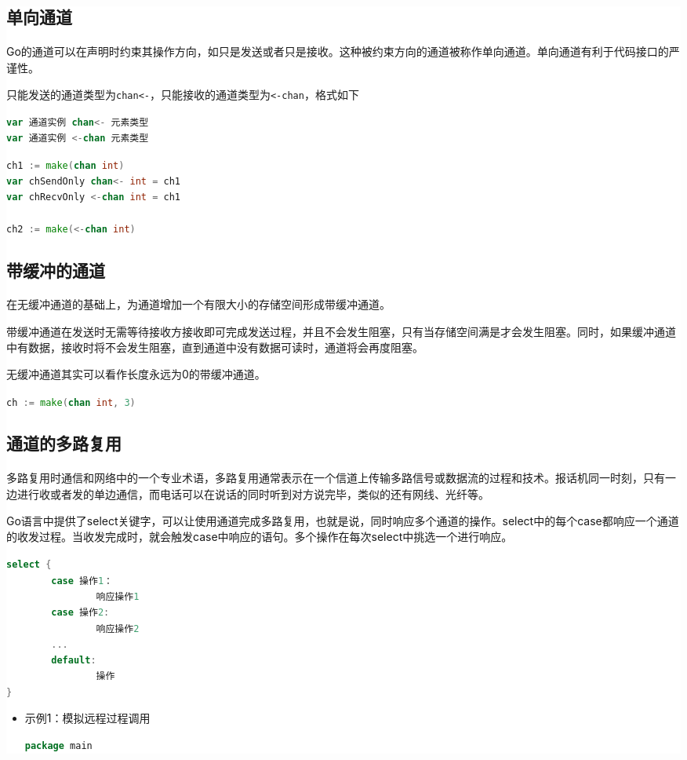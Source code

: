 
## **单向通道**

Go的通道可以在声明时约束其操作方向，如只是发送或者只是接收。这种被约束方向的通道被称作单向通道。单向通道有利于代码接口的严谨性。

只能发送的通道类型为`chan<-`，只能接收的通道类型为`<-chan`，格式如下

```go
var 通道实例 chan<- 元素类型
var 通道实例 <-chan 元素类型
```

```go
ch1 := make(chan int)
var chSendOnly chan<- int = ch1
var chRecvOnly <-chan int = ch1

ch2 := make(<-chan int)
```

## **带缓冲的通道**

在无缓冲通道的基础上，为通道增加一个有限大小的存储空间形成带缓冲通道。

带缓冲通道在发送时无需等待接收方接收即可完成发送过程，并且不会发生阻塞，只有当存储空间满是才会发生阻塞。同时，如果缓冲通道中有数据，接收时将不会发生阻塞，直到通道中没有数据可读时，通道将会再度阻塞。

无缓冲通道其实可以看作长度永远为0的带缓冲通道。

```go
ch := make(chan int, 3)
```

## **通道的多路复用**

多路复用时通信和网络中的一个专业术语，多路复用通常表示在一个信道上传输多路信号或数据流的过程和技术。报话机同一时刻，只有一边进行收或者发的单边通信，而电话可以在说话的同时听到对方说完毕，类似的还有网线、光纤等。

Go语言中提供了select关键字，可以让使用通道完成多路复用，也就是说，同时响应多个通道的操作。select中的每个case都响应一个通道的收发过程。当收发完成时，就会触发case中响应的语句。多个操作在每次select中挑选一个进行响应。

```go
select {
		case 操作1：
				响应操作1
		case 操作2:
				响应操作2
		...
		default:
				操作
}
```

- 示例1：模拟远程过程调用
  
    ```go
    package main
    